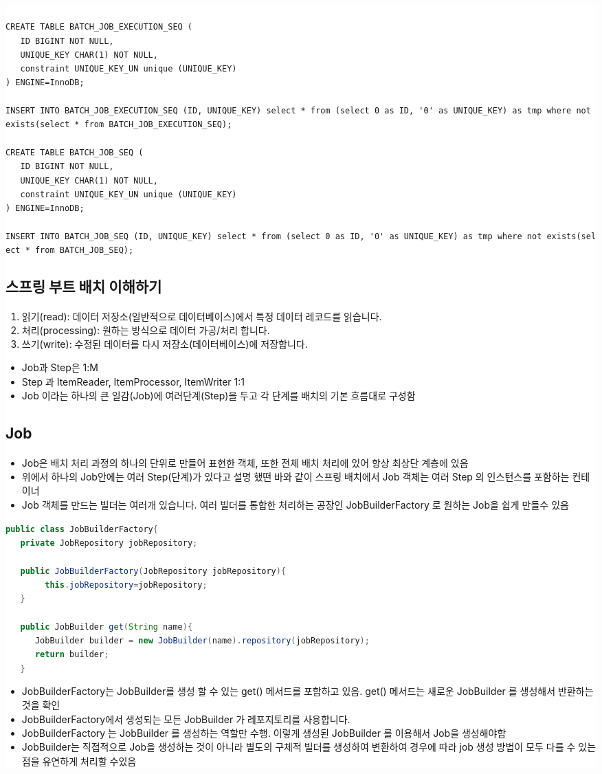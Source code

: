  ~~~
 
 CREATE TABLE BATCH_JOB_EXECUTION_SEQ (
 	ID BIGINT NOT NULL,
 	UNIQUE_KEY CHAR(1) NOT NULL,
 	constraint UNIQUE_KEY_UN unique (UNIQUE_KEY)
 ) ENGINE=InnoDB;
 
 INSERT INTO BATCH_JOB_EXECUTION_SEQ (ID, UNIQUE_KEY) select * from (select 0 as ID, '0' as UNIQUE_KEY) as tmp where not exists(select * from BATCH_JOB_EXECUTION_SEQ);
 
 CREATE TABLE BATCH_JOB_SEQ (
 	ID BIGINT NOT NULL,
 	UNIQUE_KEY CHAR(1) NOT NULL,
 	constraint UNIQUE_KEY_UN unique (UNIQUE_KEY)
 ) ENGINE=InnoDB;
 
 INSERT INTO BATCH_JOB_SEQ (ID, UNIQUE_KEY) select * from (select 0 as ID, '0' as UNIQUE_KEY) as tmp where not exists(select * from BATCH_JOB_SEQ);
 ~~~
 
## 스프링 부트 배치 이해하기
1. 읽기(read): 데이터 저장소(일반적으로 데이터베이스)에서 특정 데이터 레코드를 읽습니다.
2. 처리(processing): 원하는 방식으로 데이터 가공/처리 합니다.
3. 쓰기(write): 수정된 데이터를 다시 저장소(데이터베이스)에 저장합니다.

- Job과 Step은 1:M
- Step 과 ItemReader, ItemProcessor, ItemWriter 1:1
- Job 이라는 하나의 큰 일감(Job)에 여러단계(Step)을 두고 각 단계를 배치의 기본 흐름대로 구성함

## Job
- Job은 배치 처리 과정의 하나의 단위로 만들어 표현한 객체, 또한 전체 배치 처리에 있어 항상 최상단 계층에 있음
- 위에서 하나의 Job안에는 여러 Step(단계)가 있다고 설명 했떤 바와 같이 스프링 배치에서 Job 객체는 여러 Step 의 인스턴스를 포함하는 컨테이너 
- Job 객체를 만드는 빌더는 여러개 있습니다. 여러 빌더를 통합한 처리하는 공장인 JobBuilderFactory 로 원하는 Job을 쉽게 만들수 있음

~~~java
public class JobBuilderFactory{
   private JobRepository jobRepository;
   
   public JobBuilderFactory(JobRepository jobRepository){
        this.jobRepository=jobRepository;
   }
   
   public JobBuilder get(String name){
      JobBuilder builder = new JobBuilder(name).repository(jobRepository);
      return builder;
   }
~~~
- JobBuilderFactory는 JobBuilder를 생성 할 수 있는 get() 메서드를 포함하고 있음. get() 메서드는 새로운 JobBuilder 를 생성해서 반환하는 것을 확인
- JobBuilderFactory에서 생성되는 모든 JobBuilder 가 레포지토리를 사용합니다.
- JobBuilderFactory 는 JobBuilder 를 생성하는 역할만 수행. 이렇게 생성된 JobBuilder 를 이용해서 Job을 생성해야함
- JobBuilder는 직접적으로 Job을 생성하는 것이 아니라 별도의 구체적 빌더를 생성하여 변환하여 경우에 따라 job 생성 방법이 모두 다를 수 있는 점을 유연하게 처리할 수있음
